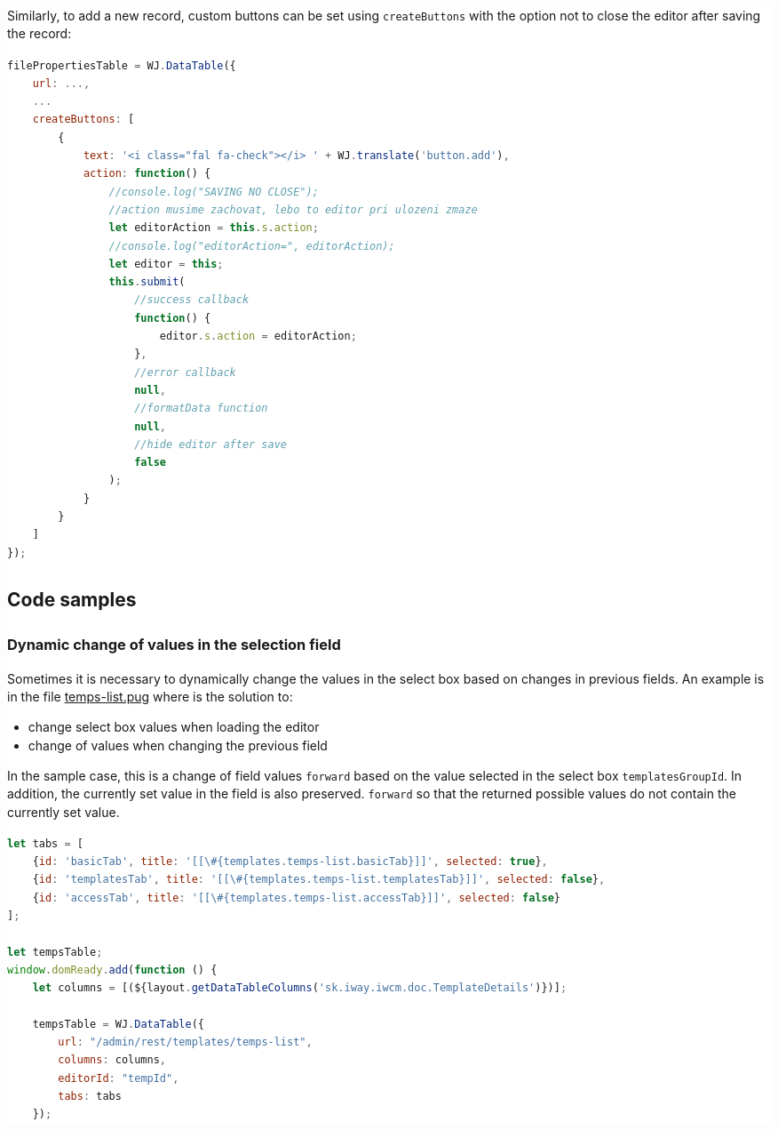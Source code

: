Similarly, to add a new record, custom buttons can be set using `createButtons` with the option not to close the editor after saving the record:

```javascript
filePropertiesTable = WJ.DataTable({
    url: ...,
    ...
    createButtons: [
        {
            text: '<i class="fal fa-check"></i> ' + WJ.translate('button.add'),
            action: function() {
                //console.log("SAVING NO CLOSE");
                //action musime zachovat, lebo to editor pri ulozeni zmaze
                let editorAction = this.s.action;
                //console.log("editorAction=", editorAction);
                let editor = this;
                this.submit(
                    //success callback
                    function() {
                        editor.s.action = editorAction;
                    },
                    //error callback
                    null,
                    //formatData function
                    null,
                    //hide editor after save
                    false
                );
            }
        }
    ]
});
```

## Code samples

### Dynamic change of values in the selection field

Sometimes it is necessary to dynamically change the values in the select box based on changes in previous fields. An example is in the file [temps-list.pug](../../../../src/main/webapp/admin/v9/views/pages/templates/temps-list.pug) where is the solution to:
- change select box values when loading the editor
- change of values when changing the previous field

In the sample case, this is a change of field values `forward` based on the value selected in the select box `templatesGroupId`. In addition, the currently set value in the field is also preserved. `forward` so that the returned possible values do not contain the currently set value.

```javascript
let tabs = [
    {id: 'basicTab', title: '[[\#{templates.temps-list.basicTab}]]', selected: true},
    {id: 'templatesTab', title: '[[\#{templates.temps-list.templatesTab}]]', selected: false},
    {id: 'accessTab', title: '[[\#{templates.temps-list.accessTab}]]', selected: false}
];

let tempsTable;
window.domReady.add(function () {
    let columns = [(${layout.getDataTableColumns('sk.iway.iwcm.doc.TemplateDetails')})];

    tempsTable = WJ.DataTable({
        url: "/admin/rest/templates/temps-list",
        columns: columns,
        editorId: "tempId",
        tabs: tabs
    });
```